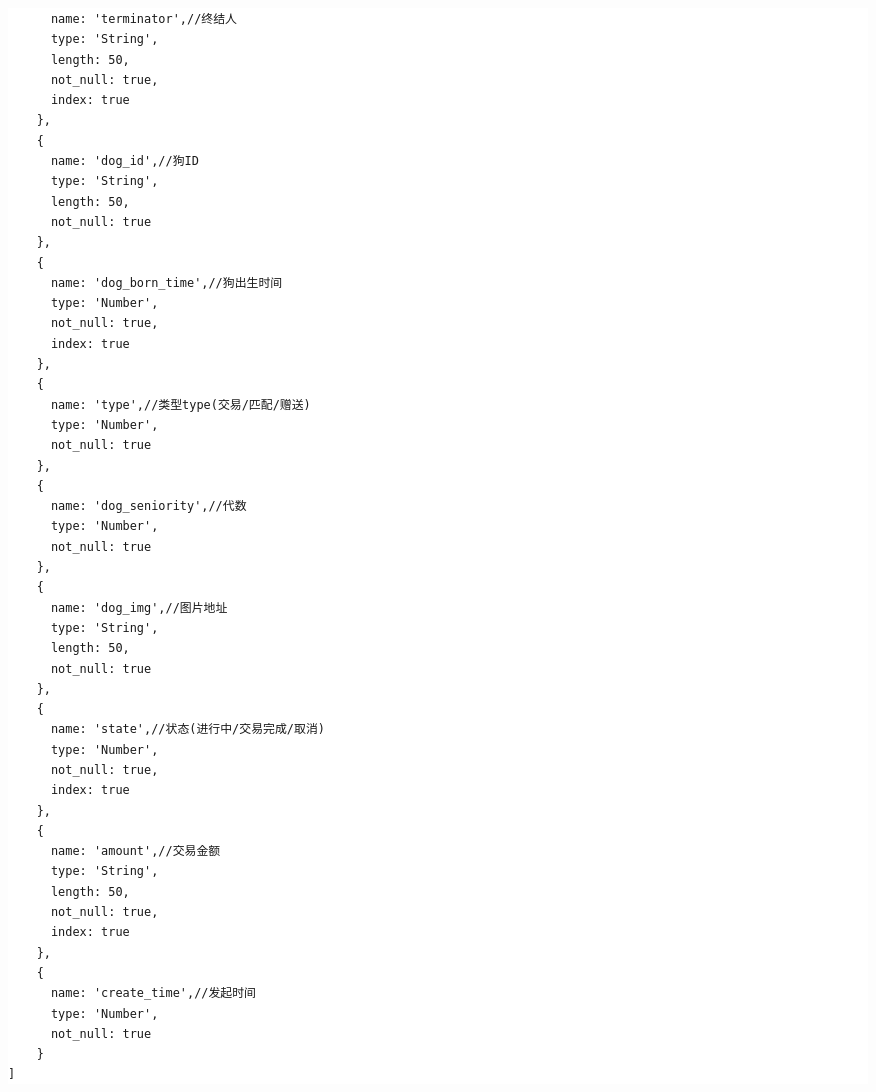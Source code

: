 ```
      name: 'terminator',//终结人
      type: 'String',
      length: 50,
      not_null: true,
      index: true
    },
    {
      name: 'dog_id',//狗ID
      type: 'String',
      length: 50,
      not_null: true
    },
    {
      name: 'dog_born_time',//狗出生时间
      type: 'Number',
      not_null: true,
      index: true
    },
    {
      name: 'type',//类型type(交易/匹配/赠送)
      type: 'Number',
      not_null: true
    },
    {
      name: 'dog_seniority',//代数
      type: 'Number',
      not_null: true
    },
    {
      name: 'dog_img',//图片地址
      type: 'String',
      length: 50,
      not_null: true
    },
    {
      name: 'state',//状态(进行中/交易完成/取消)
      type: 'Number',
      not_null: true,
      index: true
    },
    {
      name: 'amount',//交易金额
      type: 'String',
      length: 50,
      not_null: true,
      index: true
    },
    {
      name: 'create_time',//发起时间
      type: 'Number',
      not_null: true
    }
]
```
